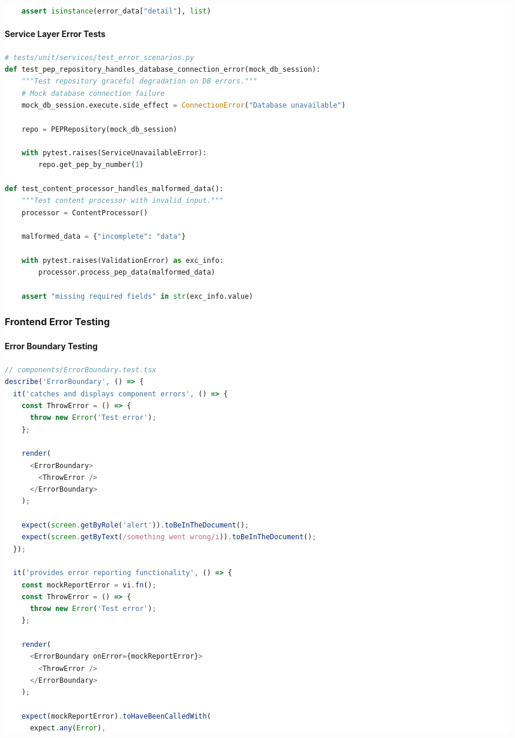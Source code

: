 ```python
    assert isinstance(error_data["detail"], list)
```

#### Service Layer Error Tests
```python
# tests/unit/services/test_error_scenarios.py
def test_pep_repository_handles_database_connection_error(mock_db_session):
    """Test repository graceful degradation on DB errors."""
    # Mock database connection failure
    mock_db_session.execute.side_effect = ConnectionError("Database unavailable")
    
    repo = PEPRepository(mock_db_session)
    
    with pytest.raises(ServiceUnavailableError):
        repo.get_pep_by_number(1)

def test_content_processor_handles_malformed_data():
    """Test content processor with invalid input."""
    processor = ContentProcessor()
    
    malformed_data = {"incomplete": "data"}
    
    with pytest.raises(ValidationError) as exc_info:
        processor.process_pep_data(malformed_data)
    
    assert "missing required fields" in str(exc_info.value)
```

### Frontend Error Testing

#### Error Boundary Testing
```typescript
// components/ErrorBoundary.test.tsx
describe('ErrorBoundary', () => {
  it('catches and displays component errors', () => {
    const ThrowError = () => {
      throw new Error('Test error');
    };
    
    render(
      <ErrorBoundary>
        <ThrowError />
      </ErrorBoundary>
    );
    
    expect(screen.getByRole('alert')).toBeInTheDocument();
    expect(screen.getByText(/something went wrong/i)).toBeInTheDocument();
  });
  
  it('provides error reporting functionality', () => {
    const mockReportError = vi.fn();
    const ThrowError = () => {
      throw new Error('Test error');
    };
    
    render(
      <ErrorBoundary onError={mockReportError}>
        <ThrowError />
      </ErrorBoundary>
    );
    
    expect(mockReportError).toHaveBeenCalledWith(
      expect.any(Error),
```
